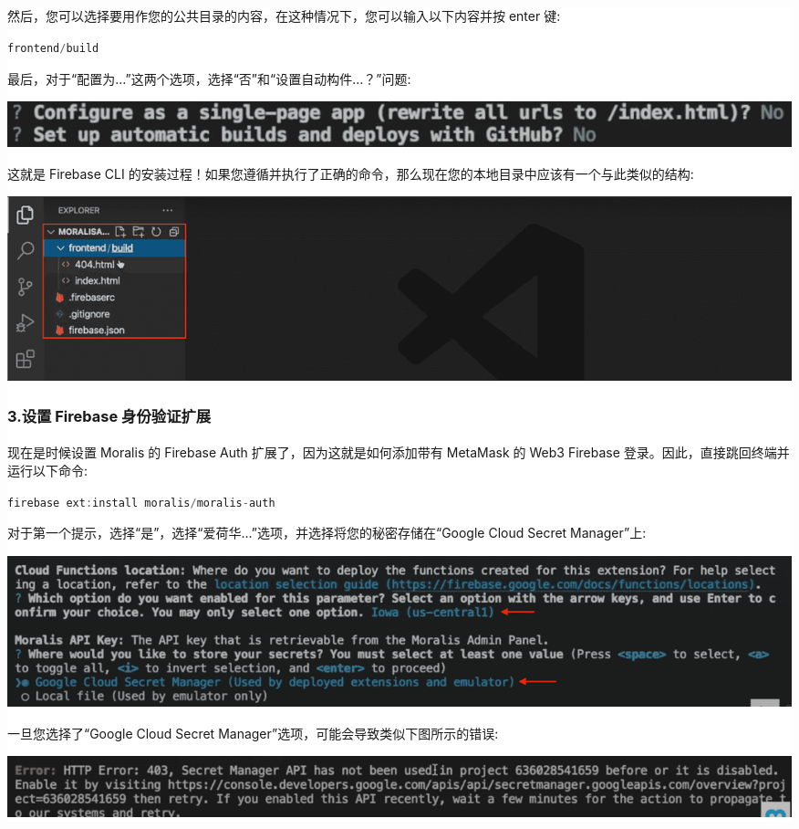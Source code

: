 然后，您可以选择要用作您的公共目录的内容，在这种情况下，您可以输入以下内容并按 enter 键:

```js
frontend/build
```

最后，对于“配置为…”这两个选项，选择“否”和“设置自动构件…？”问题:

![](img/249841d48c37ce94057b266efe8184db.png)

这就是 Firebase CLI 的安装过程！如果您遵循并执行了正确的命令，那么现在您的本地目录中应该有一个与此类似的结构:

![A structure inside VSC.](img/7acff5dd39d8713c39f14aec5d71a6b6.png)

### 3.设置 Firebase 身份验证扩展

现在是时候设置 Moralis 的 Firebase Auth 扩展了，因为这就是如何添加带有 MetaMask 的 Web3 Firebase 登录。因此，直接跳回终端并运行以下命令:

```js
firebase ext:install moralis/moralis-auth
```

对于第一个提示，选择“是”，选择“爱荷华…”选项，并选择将您的秘密存储在“Google Cloud Secret Manager”上:

![](img/53dc6f9d99469b0ccd44f8a8f887e6bb.png)

一旦您选择了“Google Cloud Secret Manager”选项，可能会导致类似下图所示的错误:

![](img/79f5034c1d326fd21e2035eb42cdf62e.png)
